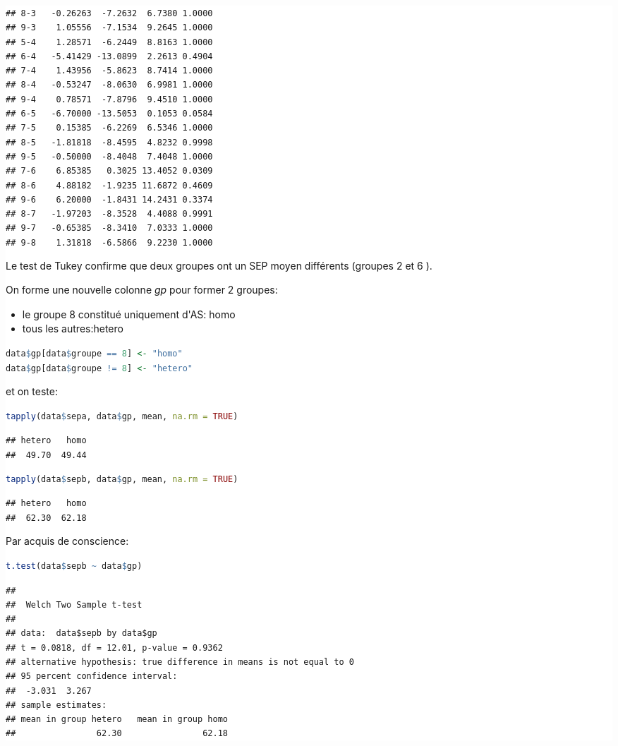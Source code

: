 ```
## 8-3   -0.26263  -7.2632  6.7380 1.0000
## 9-3    1.05556  -7.1534  9.2645 1.0000
## 5-4    1.28571  -6.2449  8.8163 1.0000
## 6-4   -5.41429 -13.0899  2.2613 0.4904
## 7-4    1.43956  -5.8623  8.7414 1.0000
## 8-4   -0.53247  -8.0630  6.9981 1.0000
## 9-4    0.78571  -7.8796  9.4510 1.0000
## 6-5   -6.70000 -13.5053  0.1053 0.0584
## 7-5    0.15385  -6.2269  6.5346 1.0000
## 8-5   -1.81818  -8.4595  4.8232 0.9998
## 9-5   -0.50000  -8.4048  7.4048 1.0000
## 7-6    6.85385   0.3025 13.4052 0.0309
## 8-6    4.88182  -1.9235 11.6872 0.4609
## 9-6    6.20000  -1.8431 14.2431 0.3374
## 8-7   -1.97203  -8.3528  4.4088 0.9991
## 9-7   -0.65385  -8.3410  7.0333 1.0000
## 9-8    1.31818  -6.5866  9.2230 1.0000
```

Le test de Tukey confirme que deux groupes ont un SEP moyen différents (groupes 2 et 6 ).

On forme une nouvelle colonne *gp* pour former 2 groupes:
- le groupe 8 constitué uniquement d'AS: homo
- tous les autres:hetero

```r
data$gp[data$groupe == 8] <- "homo"
data$gp[data$groupe != 8] <- "hetero"
```

et on teste:

```r
tapply(data$sepa, data$gp, mean, na.rm = TRUE)
```

```
## hetero   homo 
##  49.70  49.44
```

```r
tapply(data$sepb, data$gp, mean, na.rm = TRUE)
```

```
## hetero   homo 
##  62.30  62.18
```

Par acquis de conscience:

```r
t.test(data$sepb ~ data$gp)
```

```
## 
## 	Welch Two Sample t-test
## 
## data:  data$sepb by data$gp
## t = 0.0818, df = 12.01, p-value = 0.9362
## alternative hypothesis: true difference in means is not equal to 0
## 95 percent confidence interval:
##  -3.031  3.267
## sample estimates:
## mean in group hetero   mean in group homo 
##                62.30                62.18
```
